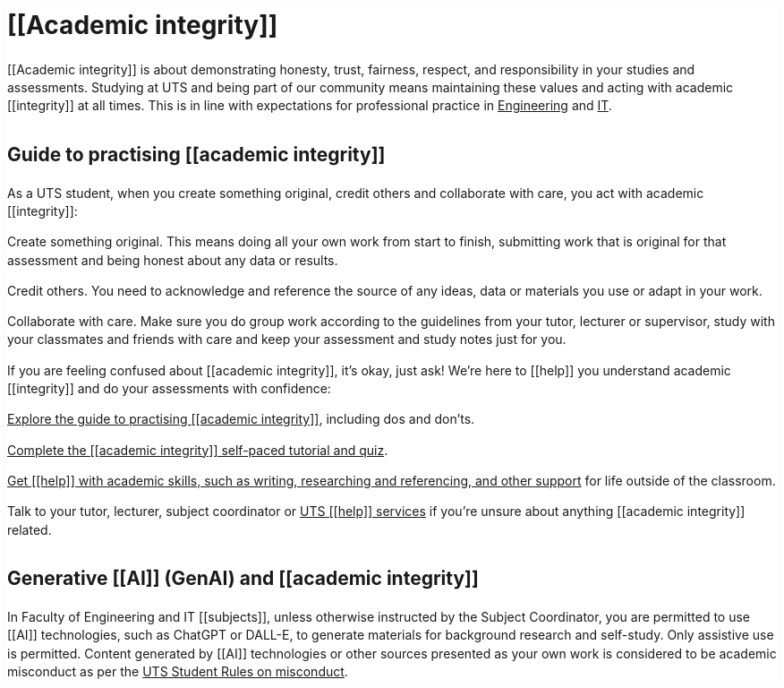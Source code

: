 # [[Academic integrity]]

[[Academic integrity]] is about demonstrating honesty, trust, fairness, respect, and responsibility in your studies and
assessments. Studying at UTS and being part of our community means maintaining these values and acting with academic
[[integrity]] at all times. This is in line with expectations for professional practice
in [Engineering](https://www.engineersaustralia.org.au/sites/default/files/2022-08/code-ethics-guidelines-professional-conduct-2022.pdf)
and [IT](https://www.acs.org.au/content/dam/acs/CodeOfProfessionalEthics_Mar_2023.pdf).

## Guide to practising [[academic integrity]]

As a UTS student, when you create something original, credit others and collaborate with care, you act with academic
[[integrity]]:

Create something original. This means doing all your own work from start to finish, submitting work that is original for
that assessment and being honest about any data or results.

Credit others. You need to acknowledge and reference the source of any ideas, data or materials you use or adapt in your
work.

Collaborate with care. Make sure you do group work according to the guidelines from your tutor, lecturer or supervisor,
study with your classmates and friends with care and keep your assessment and study notes just for you.

If you are feeling confused about [[academic integrity]], it’s okay, just ask! We’re here to [[help]] you understand academic
[[integrity]] and do your assessments with confidence:

[Explore the guide to practising [[academic integrity]]](https://www.uts.edu.au/current-students/support/academic-support/academic-[[integrity]]),
including dos and don’ts.

[Complete the [[academic integrity]] self-paced tutorial and quiz](https://www.uts.edu.au/current-students/support/academic-support/academic-integrity/tutorial-and-quiz).

[Get [[help]] with academic skills, such as writing, researching and referencing, and other support](https://www.uts.edu.au/current-students/support/academic-support/academic-integrity/academic-help)
for life outside of the classroom.

Talk to your tutor, lecturer, subject coordinator
or [UTS [[help]] services](https://www.uts.edu.au/current-students/support/academic-support/academic-integrity/academic-help)
if you’re unsure about anything [[academic integrity]] related.

## Generative [[AI]] (GenAI) and [[academic integrity]]

In Faculty of Engineering and IT [[subjects]], unless otherwise instructed by the Subject Coordinator, you are permitted to
use [[AI]] technologies, such as ChatGPT or DALL-E, to generate materials for background research and self-study. Only
assistive use is permitted. Content generated by [[AI]] technologies or other sources presented as your own work is
considered to be academic misconduct as per
the [UTS Student Rules on misconduct](https://www.uts.edu.au/about/uts-governance/rules/uts-student-rules/section-16).
